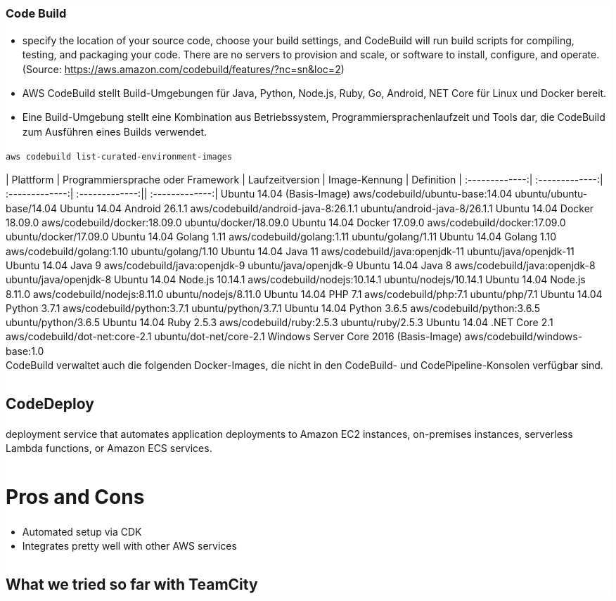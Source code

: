 
### Code Build

* specify the location of your source code, choose your build settings, and CodeBuild will run build scripts for compiling, testing, and packaging your code. There are no servers to provision and scale, or software to install, configure, and operate. (Source: https://aws.amazon.com/codebuild/features/?nc=sn&loc=2)

*  AWS CodeBuild stellt Build-Umgebungen für Java, Python, Node.js, Ruby, Go, Android, NET Core für Linux und Docker bereit.
* Eine Build-Umgebung stellt eine Kombination aus Betriebssystem, Programmiersprachenlaufzeit und Tools dar, die CodeBuild zum Ausführen eines Builds verwendet. 

```shell
aws codebuild list-curated-environment-images
```


| Plattform	| Programmiersprache oder Framework	| Laufzeitversion	| Image-Kennung	| Definition
| :-------------:| :-------------:| :-------------:| :-------------:|| :-------------:|
Ubuntu 14.04	(Basis-Image)		aws/codebuild/ubuntu-base:14.04	ubuntu/ubuntu-base/14.04
Ubuntu 14.04	Android	26.1.1	aws/codebuild/android-java-8:26.1.1	ubuntu/android-java-8/26.1.1
Ubuntu 14.04	Docker	18.09.0	aws/codebuild/docker:18.09.0	ubuntu/docker/18.09.0
Ubuntu 14.04	Docker	17.09.0	aws/codebuild/docker:17.09.0	ubuntu/docker/17.09.0
Ubuntu 14.04	Golang	1.11	aws/codebuild/golang:1.11	ubuntu/golang/1.11
Ubuntu 14.04	Golang	1.10	aws/codebuild/golang:1.10	ubuntu/golang/1.10
Ubuntu 14.04	Java	11	aws/codebuild/java:openjdk-11	ubuntu/java/openjdk-11
Ubuntu 14.04	Java	9	aws/codebuild/java:openjdk-9	ubuntu/java/openjdk-9
Ubuntu 14.04	Java	8	aws/codebuild/java:openjdk-8	ubuntu/java/openjdk-8
Ubuntu 14.04	Node.js	10.14.1	aws/codebuild/nodejs:10.14.1	ubuntu/nodejs/10.14.1
Ubuntu 14.04	Node.js	8.11.0	aws/codebuild/nodejs:8.11.0	ubuntu/nodejs/8.11.0
Ubuntu 14.04	PHP	7.1	aws/codebuild/php:7.1	ubuntu/php/7.1
Ubuntu 14.04	Python	3.7.1	aws/codebuild/python:3.7.1	ubuntu/python/3.7.1
Ubuntu 14.04	Python	3.6.5	aws/codebuild/python:3.6.5	ubuntu/python/3.6.5
Ubuntu 14.04	Ruby	2.5.3	aws/codebuild/ruby:2.5.3	ubuntu/ruby/2.5.3
Ubuntu 14.04	.NET Core	2.1	aws/codebuild/dot-net:core-2.1	ubuntu/dot-net/core-2.1
Windows Server Core 2016	(Basis-Image)		aws/codebuild/windows-base:1.0	
CodeBuild verwaltet auch die folgenden Docker-Images, die nicht in den CodeBuild- und CodePipeline-Konsolen verfügbar sind.


## CodeDeploy
deployment service that automates application deployments to Amazon EC2 instances, on-premises instances, serverless Lambda functions, or Amazon ECS services.

# Pros and Cons

* Automated setup via CDK
* Integrates pretty well with other AWS services

## What we tried so far with TeamCity
